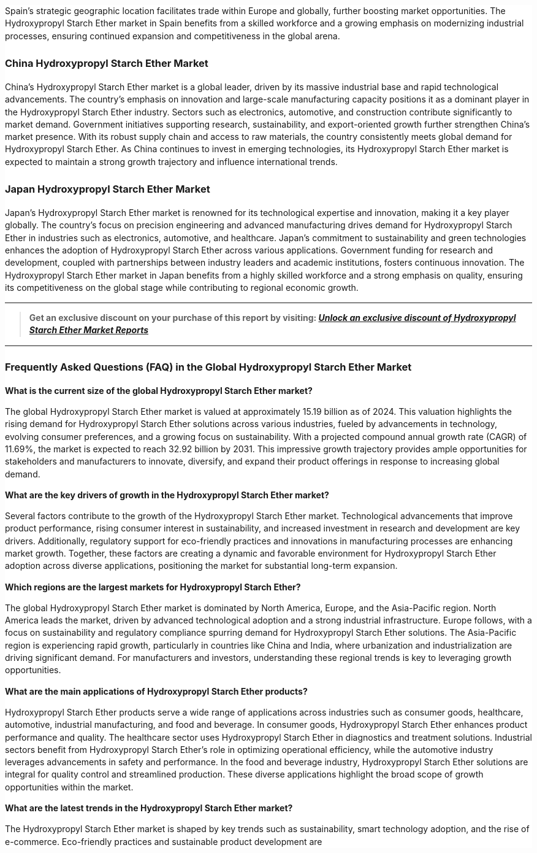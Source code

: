 Spain&rsquo;s strategic geographic location facilitates trade within Europe and globally, further boosting market opportunities. The Hydroxypropyl Starch Ether market in Spain benefits from a skilled workforce and a growing emphasis on modernizing industrial processes, ensuring continued expansion and competitiveness in the global arena.</p><h3>China Hydroxypropyl Starch Ether Market</h3><p>China&rsquo;s Hydroxypropyl Starch Ether market is a global leader, driven by its massive industrial base and rapid technological advancements. The country&rsquo;s emphasis on innovation and large-scale manufacturing capacity positions it as a dominant player in the Hydroxypropyl Starch Ether industry. Sectors such as electronics, automotive, and construction contribute significantly to market demand. Government initiatives supporting research, sustainability, and export-oriented growth further strengthen China&rsquo;s market presence. With its robust supply chain and access to raw materials, the country consistently meets global demand for Hydroxypropyl Starch Ether. As China continues to invest in emerging technologies, its Hydroxypropyl Starch Ether market is expected to maintain a strong growth trajectory and influence international trends.</p><h3>Japan Hydroxypropyl Starch Ether Market</h3><p>Japan&rsquo;s Hydroxypropyl Starch Ether market is renowned for its technological expertise and innovation, making it a key player globally. The country&rsquo;s focus on precision engineering and advanced manufacturing drives demand for Hydroxypropyl Starch Ether in industries such as electronics, automotive, and healthcare. Japan&rsquo;s commitment to sustainability and green technologies enhances the adoption of Hydroxypropyl Starch Ether across various applications. Government funding for research and development, coupled with partnerships between industry leaders and academic institutions, fosters continuous innovation. The Hydroxypropyl Starch Ether market in Japan benefits from a highly skilled workforce and a strong emphasis on quality, ensuring its competitiveness on the global stage while contributing to regional economic growth.</p><hr /><blockquote><p><strong>Get an exclusive discount on your purchase of this report by visiting: <em><a href="://marketresearchpulse.com/ask-for-discount/142709?utm_source=Github&amp;utm_medium=091">Unlock an exclusive discount of Hydroxypropyl Starch Ether Market Reports</a></em>&nbsp;</strong></p></blockquote><hr /><h3>Frequently Asked Questions (FAQ) in the Global Hydroxypropyl Starch Ether Market</h3><p><strong>What is the current size of the global Hydroxypropyl Starch Ether market?</strong></p><p>The global Hydroxypropyl Starch Ether market is valued at approximately 15.19 billion as of 2024. This valuation highlights the rising demand for Hydroxypropyl Starch Ether solutions across various industries, fueled by advancements in technology, evolving consumer preferences, and a growing focus on sustainability. With a projected compound annual growth rate (CAGR) of 11.69%, the market is expected to reach 32.92 billion by 2031. This impressive growth trajectory provides ample opportunities for stakeholders and manufacturers to innovate, diversify, and expand their product offerings in response to increasing global demand.</p><p><strong>What are the key drivers of growth in the Hydroxypropyl Starch Ether market?</strong></p><p>Several factors contribute to the growth of the Hydroxypropyl Starch Ether market. Technological advancements that improve product performance, rising consumer interest in sustainability, and increased investment in research and development are key drivers. Additionally, regulatory support for eco-friendly practices and innovations in manufacturing processes are enhancing market growth. Together, these factors are creating a dynamic and favorable environment for Hydroxypropyl Starch Ether adoption across diverse applications, positioning the market for substantial long-term expansion.</p><p><strong>Which regions are the largest markets for Hydroxypropyl Starch Ether?</strong></p><p>The global Hydroxypropyl Starch Ether market is dominated by North America, Europe, and the Asia-Pacific region. North America leads the market, driven by advanced technological adoption and a strong industrial infrastructure. Europe follows, with a focus on sustainability and regulatory compliance spurring demand for Hydroxypropyl Starch Ether solutions. The Asia-Pacific region is experiencing rapid growth, particularly in countries like China and India, where urbanization and industrialization are driving significant demand. For manufacturers and investors, understanding these regional trends is key to leveraging growth opportunities.</p><p><strong>What are the main applications of Hydroxypropyl Starch Ether products?</strong></p><p>Hydroxypropyl Starch Ether products serve a wide range of applications across industries such as consumer goods, healthcare, automotive, industrial manufacturing, and food and beverage. In consumer goods, Hydroxypropyl Starch Ether enhances product performance and quality. The healthcare sector uses Hydroxypropyl Starch Ether in diagnostics and treatment solutions. Industrial sectors benefit from Hydroxypropyl Starch Ether&rsquo;s role in optimizing operational efficiency, while the automotive industry leverages advancements in safety and performance. In the food and beverage industry, Hydroxypropyl Starch Ether solutions are integral for quality control and streamlined production. These diverse applications highlight the broad scope of growth opportunities within the market.</p><p><strong>What are the latest trends in the Hydroxypropyl Starch Ether market?</strong></p><p>The Hydroxypropyl Starch Ether market is shaped by key trends such as sustainability, smart technology adoption, and the rise of e-commerce. Eco-friendly practices and sustainable product development are